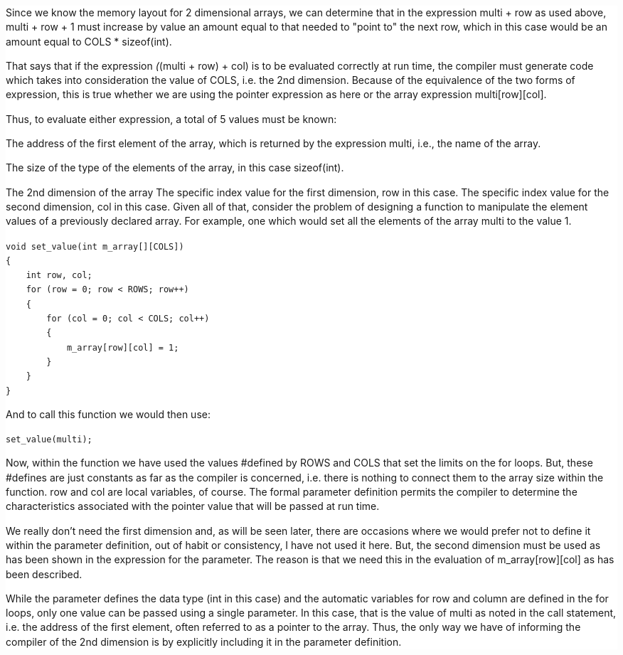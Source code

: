 Since we know the memory layout for 2 dimensional arrays, we can determine that in the expression multi + row as used above, multi + row + 1 must increase by value an amount equal to that needed to "point to" the next row, which in this case would be an amount equal to COLS * sizeof(int).

That says that if the expression *(*(multi + row) + col) is to be evaluated correctly at run time, the compiler must generate code which takes into consideration the value of COLS, i.e. the 2nd dimension. Because of the equivalence of the two forms of expression, this is true whether we are using the pointer expression as here or the array expression multi[row][col].

Thus, to evaluate either expression, a total of 5 values must be known:

The address of the first element of the array, which is returned by the expression multi, i.e., the name of the array.

The size of the type of the elements of the array, in this case sizeof(int).

The 2nd dimension of the array
The specific index value for the first dimension, row in this case.
The specific index value for the second dimension, col in this case.
Given all of that, consider the problem of designing a function to manipulate the element values of a previously declared array. For example, one which would set all the elements of the array multi to the value 1.

    void set_value(int m_array[][COLS])
    {
        int row, col;
        for (row = 0; row < ROWS; row++)
        {
            for (col = 0; col < COLS; col++)
            {
                m_array[row][col] = 1;
            }
        }
    }

And to call this function we would then use:

    set_value(multi);
    
Now, within the function we have used the values #defined by ROWS and COLS that set the limits on the for loops. But, these #defines are just constants as far as the compiler is concerned, i.e. there is nothing to connect them to the array size within the function. row and col are local variables, of course. The formal parameter definition permits the compiler to determine the characteristics associated with the pointer value that will be passed at run time. 

We really don’t need the first dimension and, as will be seen later, there are occasions where we would prefer not to define it within the parameter definition, out of habit or consistency, I have not used it here. But, the second dimension must be used as has been shown in the expression for the parameter. The reason is that we need this in the evaluation of m_array[row][col] as has been described. 

While the parameter defines the data type (int in this case) and the automatic variables for row and column are defined in the for loops, only one value can be passed using a single parameter. In this case, that is the value of multi as noted in the call statement, i.e. the address of the first element, often referred to as a pointer to the array. Thus, the only way we have of informing the compiler of the 2nd dimension is by explicitly including it in the parameter definition.
